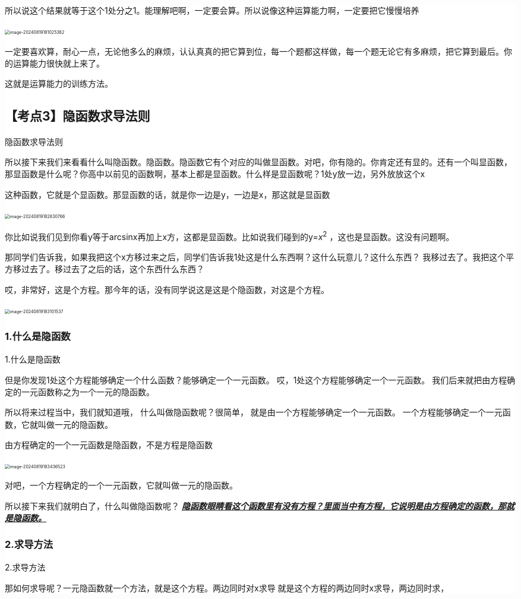 所以说这个结果就等于这个1处分之1。能理解吧啊，一定要会算。所以说像这种运算能力啊，一定要把它慢慢培养

<img src="/Users/yuebinghui/Documents/program/github/note/images/image-20240819181025362.png" alt="image-20240819181025362" style="zoom:50%;" />

一定要喜欢算，耐心一点，无论他多么的麻烦，认认真真的把它算到位，每一个题都这样做，每一个题无论它有多麻烦，把它算到最后。你的运算能力很快就上来了。

这就是运算能力的训练方法。

## 【考点3】隐函数求导法则

<a id="隐函数求导法则">隐函数求导法则</a>

所以接下来我们来看看什么叫隐函数。隐函数。隐函数它有个对应的叫做显函数。对吧，你有隐的。你肯定还有显的。还有一个叫显函数，那显函数是什么呢？你高中以前见的函数啊，基本上都是显函数。什么样是显函数呢？1处y放一边，另外放放这个x

这种函数，它就是个显函数。那显函数的话，就是你一边是y，一边是x，那这就是显函数

<img src="/Users/yuebinghui/Documents/program/github/note/images/image-20240819182830766.png" alt="image-20240819182830766" style="zoom:50%;" />

你比如说我们见到你看y等于arcsinx再加上x方，这都是显函数。比如说我们碰到的y=$x^2$ ，这也是显函数。这没有问题啊。

那同学们告诉我，如果我把这个x方移过来之后，同学们告诉我1处这是什么东西啊？这什么玩意儿？这什么东西？
我移过去了。我把这个平方移过去了。移过去了之后的话，这个东西什么东西？

哎，非常好，这是个方程。那今年的话，没有同学说这是这是个隐函数，对这是个方程。

<img src="/Users/yuebinghui/Documents/program/github/note/images/image-20240819183101537.png" alt="image-20240819183101537" style="zoom:50%;" />

### 1.什么是隐函数

<a id="1.什么是隐函数">1.什么是隐函数</a>

但是你发现1处这个方程能够确定一个什么函数？能够确定一个一元函数。
哎，1处这个方程能够确定一个一元函数。
我们后来就把由方程确定的一元函数称之为一个一元的隐函数。

所以将来过程当中，我们就知道哦，
什么叫做隐函数呢？很简单，
就是由一个方程能够确定一个一元函数。
一个方程能够确定一个一元函数，它就叫做一元的隐函数。

由方程确定的一个一元函数是隐函数，不是方程是隐函数

<img src="/Users/yuebinghui/Documents/program/github/note/images/image-20240819183436523.png" alt="image-20240819183436523" style="zoom:50%;" />

对吧，一个方程确定的一个一元函数，它就叫做一元的隐函数。

所以接下来我们就明白了，什么叫做隐函数呢？
<u>***隐函数眼睛看这个函数里有没有方程？里面当中有方程，它说明是由方程确定的函数，那就是隐函数。***</u>

### 2.求导方法

<a id="2.求导方法">2.求导方法</a>

那如何求导呢？一元隐函数就一个方法，就是这个方程。两边同时对x求导
就是这个方程的两边同时x求导，两边同时求，
